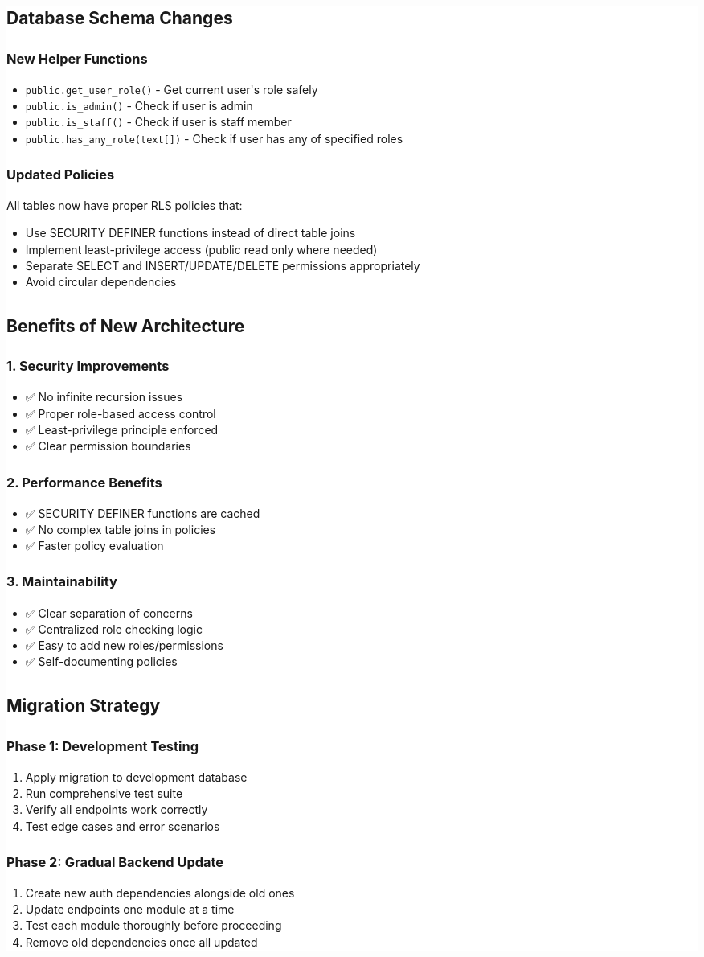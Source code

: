 ## Database Schema Changes

### New Helper Functions
- `public.get_user_role()` - Get current user's role safely
- `public.is_admin()` - Check if user is admin
- `public.is_staff()` - Check if user is staff member
- `public.has_any_role(text[])` - Check if user has any of specified roles

### Updated Policies
All tables now have proper RLS policies that:
- Use SECURITY DEFINER functions instead of direct table joins
- Implement least-privilege access (public read only where needed)
- Separate SELECT and INSERT/UPDATE/DELETE permissions appropriately
- Avoid circular dependencies

## Benefits of New Architecture

### 1. Security Improvements
- ✅ No infinite recursion issues  
- ✅ Proper role-based access control
- ✅ Least-privilege principle enforced
- ✅ Clear permission boundaries

### 2. Performance Benefits
- ✅ SECURITY DEFINER functions are cached
- ✅ No complex table joins in policies
- ✅ Faster policy evaluation

### 3. Maintainability
- ✅ Clear separation of concerns
- ✅ Centralized role checking logic
- ✅ Easy to add new roles/permissions
- ✅ Self-documenting policies

## Migration Strategy

### Phase 1: Development Testing
1. Apply migration to development database
2. Run comprehensive test suite
3. Verify all endpoints work correctly
4. Test edge cases and error scenarios

### Phase 2: Gradual Backend Update  
1. Create new auth dependencies alongside old ones
2. Update endpoints one module at a time
3. Test each module thoroughly before proceeding
4. Remove old dependencies once all updated
